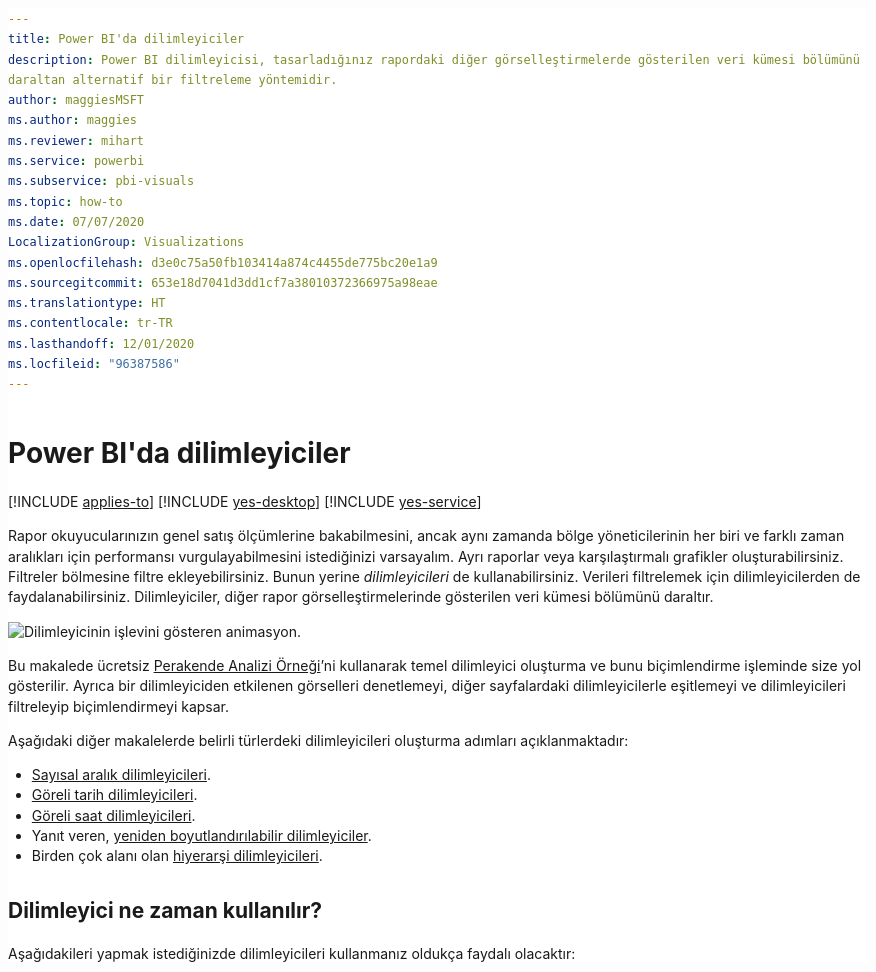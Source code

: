 ```yaml
---
title: Power BI'da dilimleyiciler
description: Power BI dilimleyicisi, tasarladığınız rapordaki diğer görselleştirmelerde gösterilen veri kümesi bölümünü daraltan alternatif bir filtreleme yöntemidir.
author: maggiesMSFT
ms.author: maggies
ms.reviewer: mihart
ms.service: powerbi
ms.subservice: pbi-visuals
ms.topic: how-to
ms.date: 07/07/2020
LocalizationGroup: Visualizations
ms.openlocfilehash: d3e0c75a50fb103414a874c4455de775bc20e1a9
ms.sourcegitcommit: 653e18d7041d3dd1cf7a38010372366975a98eae
ms.translationtype: HT
ms.contentlocale: tr-TR
ms.lasthandoff: 12/01/2020
ms.locfileid: "96387586"
---
```

# <a name="slicers-in-power-bi"></a>Power BI'da dilimleyiciler

[!INCLUDE [applies-to](../includes/applies-to.md)] [!INCLUDE [yes-desktop](../includes/yes-desktop.md)] [!INCLUDE [yes-service](../includes/yes-service.md)]

Rapor okuyucularınızın genel satış ölçümlerine bakabilmesini, ancak aynı zamanda bölge yöneticilerinin her biri ve farklı zaman aralıkları için performansı vurgulayabilmesini istediğinizi varsayalım. Ayrı raporlar veya karşılaştırmalı grafikler oluşturabilirsiniz. Filtreler bölmesine filtre ekleyebilirsiniz. Bunun yerine *dilimleyicileri* de kullanabilirsiniz. Verileri filtrelemek için dilimleyicilerden de faydalanabilirsiniz. Dilimleyiciler, diğer rapor görselleştirmelerinde gösterilen veri kümesi bölümünü daraltır. 

![Dilimleyicinin işlevini gösteren animasyon.](media/power-bi-visualization-slicers/slicer2.gif)

Bu makalede ücretsiz [Perakende Analizi Örneği](../create-reports/sample-retail-analysis.md)’ni kullanarak temel dilimleyici oluşturma ve bunu biçimlendirme işleminde size yol gösterilir. Ayrıca bir dilimleyiciden etkilenen görselleri denetlemeyi, diğer sayfalardaki dilimleyicilerle eşitlemeyi ve dilimleyicileri filtreleyip biçimlendirmeyi kapsar.

Aşağıdaki diğer makalelerde belirli türlerdeki dilimleyicileri oluşturma adımları açıklanmaktadır:

- [Sayısal aralık dilimleyicileri](../create-reports/desktop-slicer-numeric-range.md).
- [Göreli tarih dilimleyicileri](desktop-slicer-filter-date-range.md).
- [Göreli saat dilimleyicileri](../create-reports/slicer-filter-relative-time.md).
- Yanıt veren, [yeniden boyutlandırılabilir dilimleyiciler](../create-reports/power-bi-slicer-filter-responsive.md).
- Birden çok alanı olan [hiyerarşi dilimleyicileri](../create-reports/power-bi-slicer-hierarchy-multiple-fields.md).

## <a name="when-to-use-a-slicer"></a>Dilimleyici ne zaman kullanılır?
Aşağıdakileri yapmak istediğinizde dilimleyicileri kullanmanız oldukça faydalı olacaktır:
